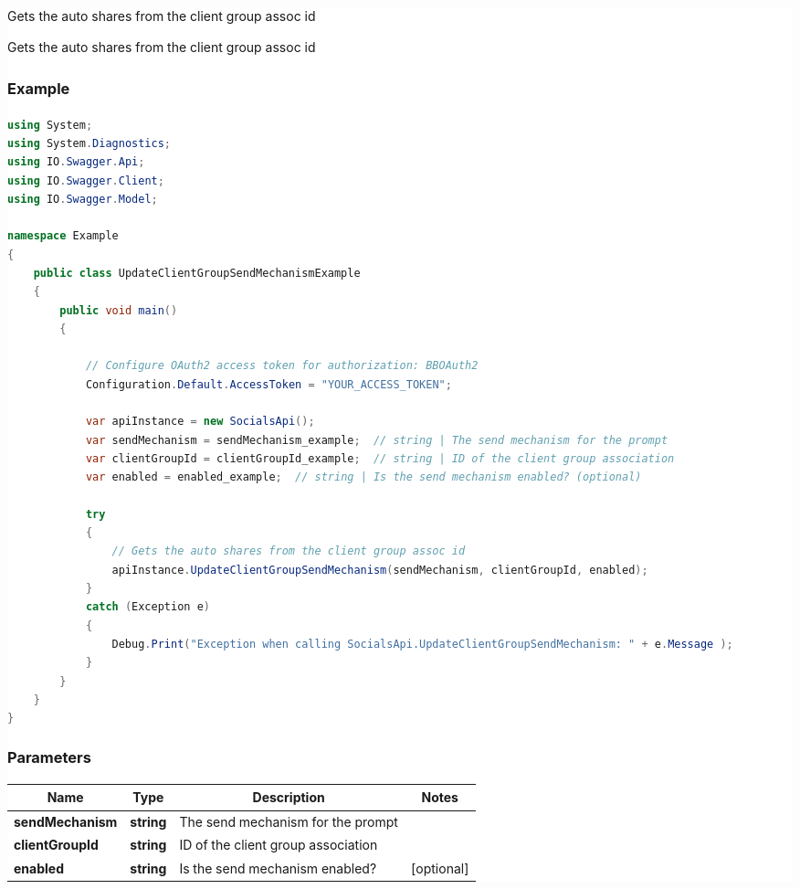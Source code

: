 Gets the auto shares from the client group assoc id

Gets the auto shares from the client group assoc id

### Example
```csharp
using System;
using System.Diagnostics;
using IO.Swagger.Api;
using IO.Swagger.Client;
using IO.Swagger.Model;

namespace Example
{
    public class UpdateClientGroupSendMechanismExample
    {
        public void main()
        {
            
            // Configure OAuth2 access token for authorization: BBOAuth2
            Configuration.Default.AccessToken = "YOUR_ACCESS_TOKEN";

            var apiInstance = new SocialsApi();
            var sendMechanism = sendMechanism_example;  // string | The send mechanism for the prompt
            var clientGroupId = clientGroupId_example;  // string | ID of the client group association
            var enabled = enabled_example;  // string | Is the send mechanism enabled? (optional) 

            try
            {
                // Gets the auto shares from the client group assoc id
                apiInstance.UpdateClientGroupSendMechanism(sendMechanism, clientGroupId, enabled);
            }
            catch (Exception e)
            {
                Debug.Print("Exception when calling SocialsApi.UpdateClientGroupSendMechanism: " + e.Message );
            }
        }
    }
}
```

### Parameters

Name | Type | Description  | Notes
------------- | ------------- | ------------- | -------------
 **sendMechanism** | **string**| The send mechanism for the prompt | 
 **clientGroupId** | **string**| ID of the client group association | 
 **enabled** | **string**| Is the send mechanism enabled? | [optional] 
